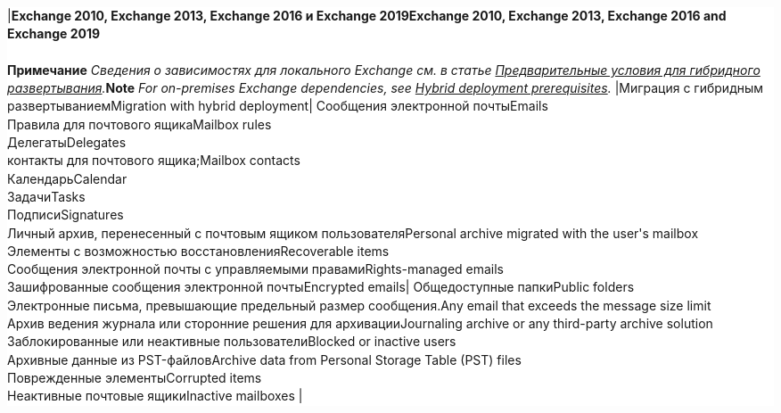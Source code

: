 |<span data-ttu-id="8c9e2-215">**Exchange 2010, Exchange 2013, Exchange 2016 и Exchange 2019**</span><span class="sxs-lookup"><span data-stu-id="8c9e2-215">**Exchange 2010, Exchange 2013, Exchange 2016 and Exchange 2019**</span></span> <br/><br/> <span data-ttu-id="8c9e2-216">**Примечание** *Сведения о зависимостях для локального Exchange см. в статье [Предварительные условия для гибридного развертывания](https://go.microsoft.com/fwlink/?LinkId=787528).*</span><span class="sxs-lookup"><span data-stu-id="8c9e2-216">**Note** *For on-premises Exchange dependencies, see [Hybrid deployment prerequisites](https://go.microsoft.com/fwlink/?LinkId=787528).*</span></span>           |<span data-ttu-id="8c9e2-217">Миграция с гибридным развертыванием</span><span class="sxs-lookup"><span data-stu-id="8c9e2-217">Migration with hybrid deployment</span></span>| <span data-ttu-id="8c9e2-218">Сообщения электронной почты</span><span class="sxs-lookup"><span data-stu-id="8c9e2-218">Emails</span></span> <br/> <span data-ttu-id="8c9e2-219">Правила для почтового ящика</span><span class="sxs-lookup"><span data-stu-id="8c9e2-219">Mailbox rules</span></span> <br/> <span data-ttu-id="8c9e2-220">Делегаты</span><span class="sxs-lookup"><span data-stu-id="8c9e2-220">Delegates</span></span> <br/> <span data-ttu-id="8c9e2-221">контакты для почтового ящика;</span><span class="sxs-lookup"><span data-stu-id="8c9e2-221">Mailbox contacts</span></span> <br/> <span data-ttu-id="8c9e2-222">Календарь</span><span class="sxs-lookup"><span data-stu-id="8c9e2-222">Calendar</span></span> <br/> <span data-ttu-id="8c9e2-223">Задачи</span><span class="sxs-lookup"><span data-stu-id="8c9e2-223">Tasks</span></span> <br/> <span data-ttu-id="8c9e2-224">Подписи</span><span class="sxs-lookup"><span data-stu-id="8c9e2-224">Signatures</span></span> <br/> <span data-ttu-id="8c9e2-225">Личный архив, перенесенный с почтовым ящиком пользователя</span><span class="sxs-lookup"><span data-stu-id="8c9e2-225">Personal archive migrated with the user's mailbox</span></span> <br/> <span data-ttu-id="8c9e2-226">Элементы с возможностью восстановления</span><span class="sxs-lookup"><span data-stu-id="8c9e2-226">Recoverable items</span></span> <br/> <span data-ttu-id="8c9e2-227">Сообщения электронной почты с управляемыми правами</span><span class="sxs-lookup"><span data-stu-id="8c9e2-227">Rights-managed emails</span></span> <br/> <span data-ttu-id="8c9e2-228">Зашифрованные сообщения электронной почты</span><span class="sxs-lookup"><span data-stu-id="8c9e2-228">Encrypted emails</span></span>| <span data-ttu-id="8c9e2-229">Общедоступные папки</span><span class="sxs-lookup"><span data-stu-id="8c9e2-229">Public folders</span></span> <br/> <span data-ttu-id="8c9e2-230">Электронные письма, превышающие предельный размер сообщения.</span><span class="sxs-lookup"><span data-stu-id="8c9e2-230">Any email that exceeds the message size limit</span></span> <br/> <span data-ttu-id="8c9e2-231">Архив ведения журнала или сторонние решения для архивации</span><span class="sxs-lookup"><span data-stu-id="8c9e2-231">Journaling archive or any third-party archive solution</span></span> <br/> <span data-ttu-id="8c9e2-232">Заблокированные или неактивные пользователи</span><span class="sxs-lookup"><span data-stu-id="8c9e2-232">Blocked or inactive users</span></span> <br/> <span data-ttu-id="8c9e2-233">Архивные данные из PST-файлов</span><span class="sxs-lookup"><span data-stu-id="8c9e2-233">Archive data from Personal Storage Table (PST) files</span></span> <br/> <span data-ttu-id="8c9e2-234">Поврежденные элементы</span><span class="sxs-lookup"><span data-stu-id="8c9e2-234">Corrupted items</span></span> <br/> <span data-ttu-id="8c9e2-235">Неактивные почтовые ящики</span><span class="sxs-lookup"><span data-stu-id="8c9e2-235">Inactive mailboxes</span></span> |